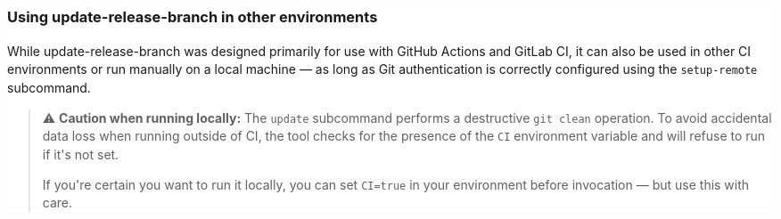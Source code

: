 ### Using update-release-branch in other environments

While update-release-branch was designed primarily for use with GitHub Actions
and GitLab CI, it can also be used in other CI environments or run manually on a
local machine — as long as Git authentication is correctly configured using the
`setup-remote` subcommand.

> ⚠️ **Caution when running locally:** The `update` subcommand performs a
> destructive `git clean` operation. To avoid accidental data loss when running
> outside of CI, the tool checks for the presence of the `CI` environment
> variable and will refuse to run if it's not set.
>
> If you're certain you want to run it locally, you can set `CI=true` in your
> environment before invocation — but use this with care.
